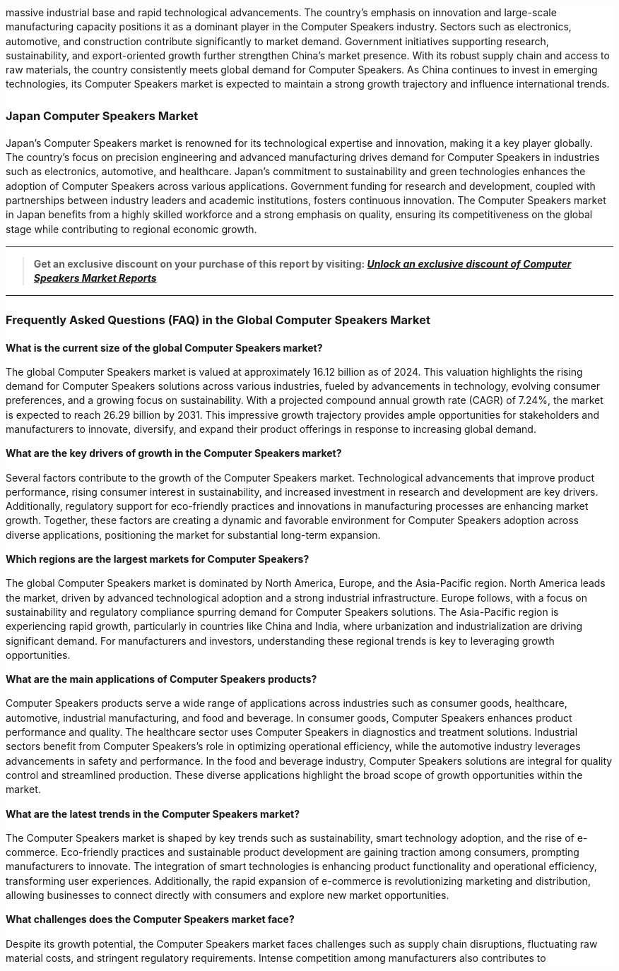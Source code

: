 massive industrial base and rapid technological advancements. The country&rsquo;s emphasis on innovation and large-scale manufacturing capacity positions it as a dominant player in the Computer Speakers industry. Sectors such as electronics, automotive, and construction contribute significantly to market demand. Government initiatives supporting research, sustainability, and export-oriented growth further strengthen China&rsquo;s market presence. With its robust supply chain and access to raw materials, the country consistently meets global demand for Computer Speakers. As China continues to invest in emerging technologies, its Computer Speakers market is expected to maintain a strong growth trajectory and influence international trends.</p><h3>Japan Computer Speakers Market</h3><p>Japan&rsquo;s Computer Speakers market is renowned for its technological expertise and innovation, making it a key player globally. The country&rsquo;s focus on precision engineering and advanced manufacturing drives demand for Computer Speakers in industries such as electronics, automotive, and healthcare. Japan&rsquo;s commitment to sustainability and green technologies enhances the adoption of Computer Speakers across various applications. Government funding for research and development, coupled with partnerships between industry leaders and academic institutions, fosters continuous innovation. The Computer Speakers market in Japan benefits from a highly skilled workforce and a strong emphasis on quality, ensuring its competitiveness on the global stage while contributing to regional economic growth.</p><hr /><blockquote><p><strong>Get an exclusive discount on your purchase of this report by visiting: <em><a href="://marketresearchpulse.com/ask-for-discount/37156?utm_source=Github&amp;utm_medium=0116">Unlock an exclusive discount of Computer Speakers Market Reports</a></em>&nbsp;</strong></p></blockquote><hr /><h3>Frequently Asked Questions (FAQ) in the Global Computer Speakers Market</h3><p><strong>What is the current size of the global Computer Speakers market?</strong></p><p>The global Computer Speakers market is valued at approximately 16.12 billion as of 2024. This valuation highlights the rising demand for Computer Speakers solutions across various industries, fueled by advancements in technology, evolving consumer preferences, and a growing focus on sustainability. With a projected compound annual growth rate (CAGR) of 7.24%, the market is expected to reach 26.29 billion by 2031. This impressive growth trajectory provides ample opportunities for stakeholders and manufacturers to innovate, diversify, and expand their product offerings in response to increasing global demand.</p><p><strong>What are the key drivers of growth in the Computer Speakers market?</strong></p><p>Several factors contribute to the growth of the Computer Speakers market. Technological advancements that improve product performance, rising consumer interest in sustainability, and increased investment in research and development are key drivers. Additionally, regulatory support for eco-friendly practices and innovations in manufacturing processes are enhancing market growth. Together, these factors are creating a dynamic and favorable environment for Computer Speakers adoption across diverse applications, positioning the market for substantial long-term expansion.</p><p><strong>Which regions are the largest markets for Computer Speakers?</strong></p><p>The global Computer Speakers market is dominated by North America, Europe, and the Asia-Pacific region. North America leads the market, driven by advanced technological adoption and a strong industrial infrastructure. Europe follows, with a focus on sustainability and regulatory compliance spurring demand for Computer Speakers solutions. The Asia-Pacific region is experiencing rapid growth, particularly in countries like China and India, where urbanization and industrialization are driving significant demand. For manufacturers and investors, understanding these regional trends is key to leveraging growth opportunities.</p><p><strong>What are the main applications of Computer Speakers products?</strong></p><p>Computer Speakers products serve a wide range of applications across industries such as consumer goods, healthcare, automotive, industrial manufacturing, and food and beverage. In consumer goods, Computer Speakers enhances product performance and quality. The healthcare sector uses Computer Speakers in diagnostics and treatment solutions. Industrial sectors benefit from Computer Speakers&rsquo;s role in optimizing operational efficiency, while the automotive industry leverages advancements in safety and performance. In the food and beverage industry, Computer Speakers solutions are integral for quality control and streamlined production. These diverse applications highlight the broad scope of growth opportunities within the market.</p><p><strong>What are the latest trends in the Computer Speakers market?</strong></p><p>The Computer Speakers market is shaped by key trends such as sustainability, smart technology adoption, and the rise of e-commerce. Eco-friendly practices and sustainable product development are gaining traction among consumers, prompting manufacturers to innovate. The integration of smart technologies is enhancing product functionality and operational efficiency, transforming user experiences. Additionally, the rapid expansion of e-commerce is revolutionizing marketing and distribution, allowing businesses to connect directly with consumers and explore new market opportunities.</p><p><strong>What challenges does the Computer Speakers market face?</strong></p><p>Despite its growth potential, the Computer Speakers market faces challenges such as supply chain disruptions, fluctuating raw material costs, and stringent regulatory requirements. Intense competition among manufacturers also contributes to